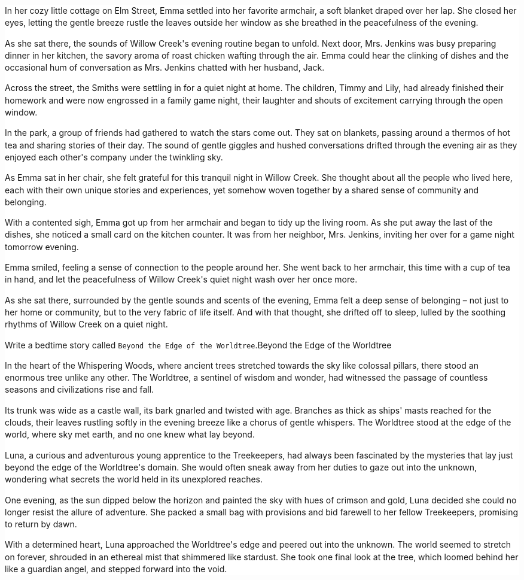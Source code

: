 In her cozy little cottage on Elm Street, Emma settled into her favorite armchair, a soft blanket draped over her lap. She closed her eyes, letting the gentle breeze rustle the leaves outside her window as she breathed in the peacefulness of the evening.

As she sat there, the sounds of Willow Creek's evening routine began to unfold. Next door, Mrs. Jenkins was busy preparing dinner in her kitchen, the savory aroma of roast chicken wafting through the air. Emma could hear the clinking of dishes and the occasional hum of conversation as Mrs. Jenkins chatted with her husband, Jack.

Across the street, the Smiths were settling in for a quiet night at home. The children, Timmy and Lily, had already finished their homework and were now engrossed in a family game night, their laughter and shouts of excitement carrying through the open window.

In the park, a group of friends had gathered to watch the stars come out. They sat on blankets, passing around a thermos of hot tea and sharing stories of their day. The sound of gentle giggles and hushed conversations drifted through the evening air as they enjoyed each other's company under the twinkling sky.

As Emma sat in her chair, she felt grateful for this tranquil night in Willow Creek. She thought about all the people who lived here, each with their own unique stories and experiences, yet somehow woven together by a shared sense of community and belonging.

With a contented sigh, Emma got up from her armchair and began to tidy up the living room. As she put away the last of the dishes, she noticed a small card on the kitchen counter. It was from her neighbor, Mrs. Jenkins, inviting her over for a game night tomorrow evening.

Emma smiled, feeling a sense of connection to the people around her. She went back to her armchair, this time with a cup of tea in hand, and let the peacefulness of Willow Creek's quiet night wash over her once more.

As she sat there, surrounded by the gentle sounds and scents of the evening, Emma felt a deep sense of belonging – not just to her home or community, but to the very fabric of life itself. And with that thought, she drifted off to sleep, lulled by the soothing rhythms of Willow Creek on a quiet night.<end>

Write a bedtime story called `Beyond the Edge of the Worldtree`.<start>Beyond the Edge of the Worldtree

In the heart of the Whispering Woods, where ancient trees stretched towards the sky like colossal pillars, there stood an enormous tree unlike any other. The Worldtree, a sentinel of wisdom and wonder, had witnessed the passage of countless seasons and civilizations rise and fall.

Its trunk was wide as a castle wall, its bark gnarled and twisted with age. Branches as thick as ships' masts reached for the clouds, their leaves rustling softly in the evening breeze like a chorus of gentle whispers. The Worldtree stood at the edge of the world, where sky met earth, and no one knew what lay beyond.

Luna, a curious and adventurous young apprentice to the Treekeepers, had always been fascinated by the mysteries that lay just beyond the edge of the Worldtree's domain. She would often sneak away from her duties to gaze out into the unknown, wondering what secrets the world held in its unexplored reaches.

One evening, as the sun dipped below the horizon and painted the sky with hues of crimson and gold, Luna decided she could no longer resist the allure of adventure. She packed a small bag with provisions and bid farewell to her fellow Treekeepers, promising to return by dawn.

With a determined heart, Luna approached the Worldtree's edge and peered out into the unknown. The world seemed to stretch on forever, shrouded in an ethereal mist that shimmered like stardust. She took one final look at the tree, which loomed behind her like a guardian angel, and stepped forward into the void.
